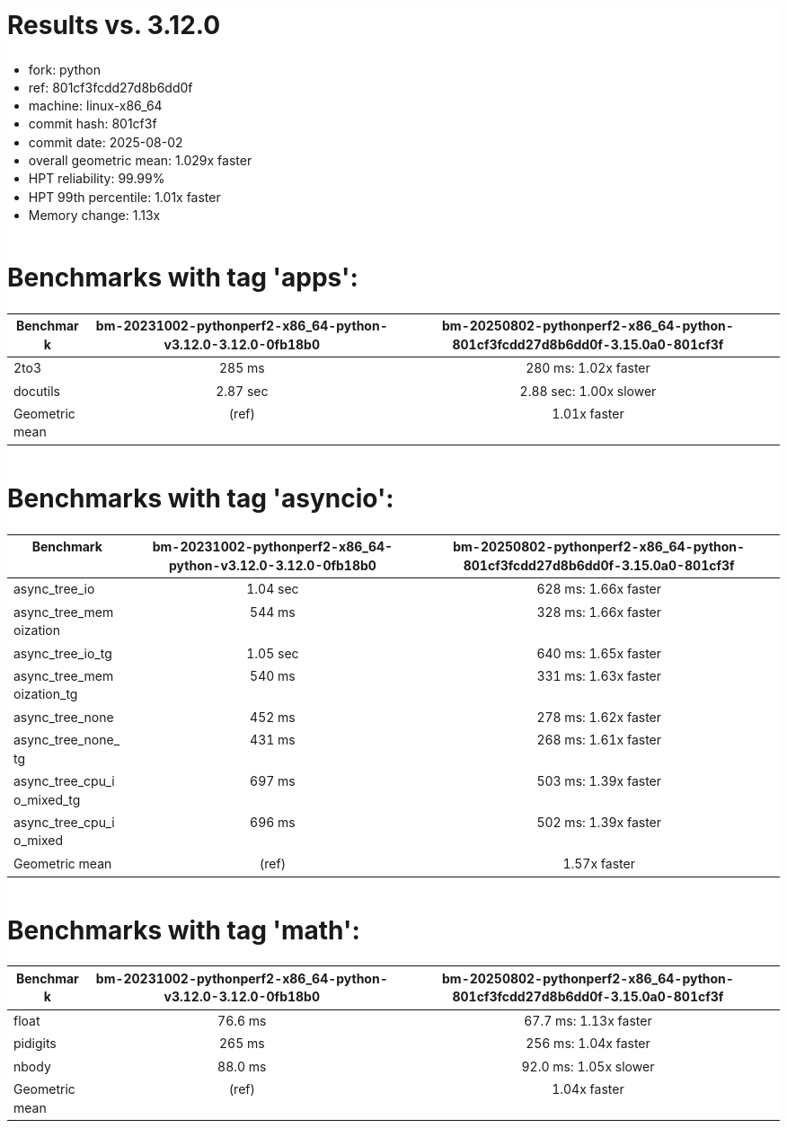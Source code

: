 # Results vs. 3.12.0

- fork: python
- ref: 801cf3fcdd27d8b6dd0f
- machine: linux-x86_64
- commit hash: 801cf3f
- commit date: 2025-08-02
- overall geometric mean: 1.029x faster
- HPT reliability: 99.99%
- HPT 99th percentile: 1.01x faster
- Memory change: 1.13x

Benchmarks with tag 'apps':
===========================

| Benchmark      | bm-20231002-pythonperf2-x86_64-python-v3.12.0-3.12.0-0fb18b0 | bm-20250802-pythonperf2-x86_64-python-801cf3fcdd27d8b6dd0f-3.15.0a0-801cf3f |
|----------------|:------------------------------------------------------------:|:---------------------------------------------------------------------------:|
| 2to3           | 285 ms                                                       | 280 ms: 1.02x faster                                                        |
| docutils       | 2.87 sec                                                     | 2.88 sec: 1.00x slower                                                      |
| Geometric mean | (ref)                                                        | 1.01x faster                                                                |

Benchmarks with tag 'asyncio':
==============================

| Benchmark                  | bm-20231002-pythonperf2-x86_64-python-v3.12.0-3.12.0-0fb18b0 | bm-20250802-pythonperf2-x86_64-python-801cf3fcdd27d8b6dd0f-3.15.0a0-801cf3f |
|----------------------------|:------------------------------------------------------------:|:---------------------------------------------------------------------------:|
| async_tree_io              | 1.04 sec                                                     | 628 ms: 1.66x faster                                                        |
| async_tree_memoization     | 544 ms                                                       | 328 ms: 1.66x faster                                                        |
| async_tree_io_tg           | 1.05 sec                                                     | 640 ms: 1.65x faster                                                        |
| async_tree_memoization_tg  | 540 ms                                                       | 331 ms: 1.63x faster                                                        |
| async_tree_none            | 452 ms                                                       | 278 ms: 1.62x faster                                                        |
| async_tree_none_tg         | 431 ms                                                       | 268 ms: 1.61x faster                                                        |
| async_tree_cpu_io_mixed_tg | 697 ms                                                       | 503 ms: 1.39x faster                                                        |
| async_tree_cpu_io_mixed    | 696 ms                                                       | 502 ms: 1.39x faster                                                        |
| Geometric mean             | (ref)                                                        | 1.57x faster                                                                |

Benchmarks with tag 'math':
===========================

| Benchmark      | bm-20231002-pythonperf2-x86_64-python-v3.12.0-3.12.0-0fb18b0 | bm-20250802-pythonperf2-x86_64-python-801cf3fcdd27d8b6dd0f-3.15.0a0-801cf3f |
|----------------|:------------------------------------------------------------:|:---------------------------------------------------------------------------:|
| float          | 76.6 ms                                                      | 67.7 ms: 1.13x faster                                                       |
| pidigits       | 265 ms                                                       | 256 ms: 1.04x faster                                                        |
| nbody          | 88.0 ms                                                      | 92.0 ms: 1.05x slower                                                       |
| Geometric mean | (ref)                                                        | 1.04x faster                                                                |
